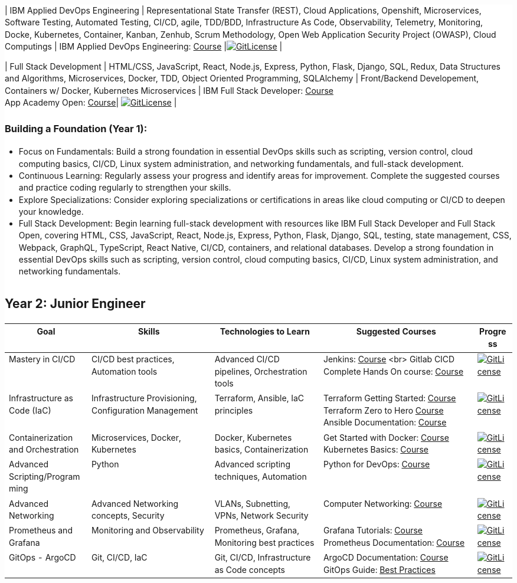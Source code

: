 | IBM Applied DevOps Engineering  |  Representational State Transfer (REST), Cloud Applications, Openshift, Microservices, Software Testing, Automated Testing, CI/CD, agile, TDD/BDD, Infrastructure As Code, Observability,  Telemetry, Monitoring, Docke, Kubernetes, Container, Kanban, Zenhub, Scrum Methodology, Open Web Application Security Project (OWASP), Cloud Computings | IBM Applied DevOps Engineering: [Course]([https://www.ibm.com/skills/topics/full-stack-developer](https://www.coursera.org/professional-certificates/ibm-applied-devops-engineering))  |[![GitLicense](https://img.shields.io/badge/InProgress--yellow.svg)](https://link.com)  |

| Full Stack Development                   | HTML/CSS, JavaScript, React, Node.js, Express, Python, Flask, Django, SQL, Redux, Data Structures and Algorithms, Microservices, Docker, TDD, Object Oriented Programming, SQLAlchemy | Front/Backend Developement, Containers w/ Docker, Kubernetes Microservices | IBM Full Stack Developer: [Course](https://www.ibm.com/skills/topics/full-stack-developer) <br> App Academy Open: [Course](https://fullstackopen.com/en/](https://www.appacademy.io/course/app-academy-open))| [![GitLicense](https://img.shields.io/badge/InProgress--yellow.svg)](https://link.com)  |


### Building a Foundation (Year 1):
- Focus on Fundamentals: Build a strong foundation in essential DevOps skills such as scripting, version control, cloud computing basics, CI/CD, Linux system administration, and networking fundamentals, and full-stack development.
- Continuous Learning: Regularly assess your progress and identify areas for improvement. Complete the suggested courses and practice coding regularly to strengthen your skills.
- Explore Specializations: Consider exploring specializations or certifications in areas like cloud computing or CI/CD to deepen your knowledge.
- Full Stack Development: Begin learning full-stack development with resources like IBM Full Stack Developer and Full Stack Open, covering HTML, CSS, JavaScript, React, Node.js, Express, Python, Flask, Django, SQL, testing, state management, CSS, Webpack, GraphQL, TypeScript, React Native, CI/CD, containers, and relational databases.
Develop a strong foundation in essential DevOps skills such as scripting, version control, cloud computing basics, CI/CD, Linux system administration, and networking fundamentals.

## Year 2: Junior Engineer

| Goal                                     | Skills                                      | Technologies to Learn                         | Suggested Courses                                          | Progress     |
|------------------------------------------|---------------------------------------------|-----------------------------------------------|-----------------------------------------------------------|--------------|
| Mastery in CI/CD                         | CI/CD best practices, Automation tools     | Advanced CI/CD pipelines, Orchestration tools  | Jenkins: [Course]([https://www.udemy.com/course/jenkins-from-zero-to-hero/](https://www.canva.com/link?target=https%3A%2F%2Fyoutu.be%2F6YZvp2GwT0A&design=DAF3f8aSnL4&accessRole=viewer&linkSource=document)) <br> Gitlab CICD Complete Hands On course: [Course](https://www.canva.com/link?target=https%3A%2F%2Fyoutu.be%2FG1u4WBdlWgU&design=DAF3f8aSnL4&accessRole=viewer&linkSource=document) | [![GitLicense](https://img.shields.io/badge/NotStarted--blue.svg)](https://link.com)     |
| Infrastructure as Code (IaC)             | Infrastructure Provisioning, Configuration Management | Terraform, Ansible, IaC principles            | Terraform Getting Started: [Course](https://learn.hashicorp.com/tutorials/terraform/install-cli) <br> Terraform Zero to Hero [Course](https://www.youtube.com/watch?v=fgp-t5SqQmM&list=PLdpzxOOAlwvI0O4PeKVV1-yJoX2AqIWuf) <br>Ansible Documentation: [Course](https://docs.ansible.com/ansible/latest/user_guide/intro_getting_started.html) | [![GitLicense](https://img.shields.io/badge/NotStarted--blue.svg)](https://link.com)     |
| Containerization and Orchestration       | Microservices, Docker, Kubernetes          | Docker, Kubernetes basics, Containerization    | Get Started with Docker: [Course](https://docs.docker.com/get-started/) <br> Kubernetes Basics: [Course](https://kubernetes.io/docs/tutorials/kubernetes-basics/) | [![GitLicense](https://img.shields.io/badge/NotStarted--blue.svg)](https://link.com)     |
| Advanced Scripting/Programming           | Python      | Advanced scripting techniques, Automation     | Python for DevOps: [Course](https://www.youtube.com/watch?v=H21U4jX_SLQ&list=PLdpzxOOAlwvKwTyYNJCUwGPvql0TrsPgv) | [![GitLicense](https://img.shields.io/badge/NotStarted--blue.svg)](https://link.com)     |
| Advanced Networking                      | Advanced Networking concepts, Security     | VLANs, Subnetting, VPNs, Network Security      |Computer Networking: [Course](https://www.youtube.com/watch?v=qiQR5rTSshw) | [![GitLicense](https://img.shields.io/badge/NotStarted--blue.svg)](https://link.com)     |
| Prometheus and Grafana                   | Monitoring and Observability             | Prometheus, Grafana, Monitoring best practices | Grafana Tutorials: [Course](https://grafana.com/docs/grafana/latest/getting-started/) <br> Prometheus Documentation: [Course](https://prometheus.io/docs/prometheus/latest/getting_started/) | [![GitLicense](https://img.shields.io/badge/NotStarted--blue.svg)](https://link.com)     |
| GitOps - ArgoCD                          | Git, CI/CD, IaC                           | Git, CI/CD, Infrastructure as Code concepts    | ArgoCD Documentation: [Course](https://argo-cd.readthedocs.io/en/stable/getting_started/) <br> GitOps Guide: [Best Practices](https://www.gitops.tech/) | [![GitLicense](https://img.shields.io/badge/NotStarted--blue.svg)](https://link.com)     |
